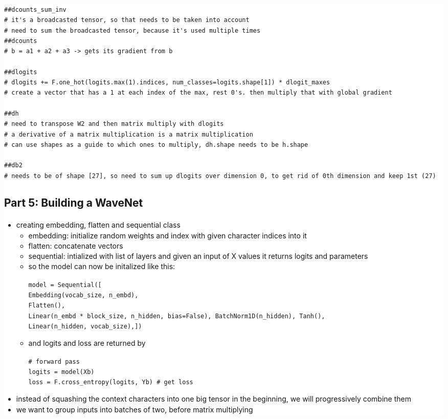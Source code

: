 ```
##dcounts_sum_inv
# it's a broadcasted tensor, so that needs to be taken into account
# need to sum the broadcasted tensor, because it's used multiple times
##dcounts
# b = a1 + a2 + a3 -> gets its gradient from b

##dlogits
# dlogits += F.one_hot(logits.max(1).indices, num_classes=logits.shape[1]) * dlogit_maxes
# create a vector that has a 1 at each index of the max, rest 0's. then multiply that with global gradient

##dh
# need to transpose W2 and then matrix multiply with dlogits
# a derivative of a matrix multiplication is a matrix multiplication
# can use shapes as a guide to which ones to multiply, dh.shape needs to be h.shape

##db2
# needs to be of shape [27], so need to sum up dlogits over dimension 0, to get rid of 0th dimension and keep 1st (27)
```


## Part 5: Building a WaveNet
- creating embedding, flatten and sequential class
	- embedding: initialize random weights and index with given character indices into it
	- flatten: concatenate vectors
	- sequential: intialized with list of layers and given an input of X values it returns logits and parameters
	- so the model can now be initalized like this:
		```
		model = Sequential([
		Embedding(vocab_size, n_embd),
		Flatten(),
		Linear(n_embd * block_size, n_hidden, bias=False), BatchNorm1D(n_hidden), Tanh(),
		Linear(n_hidden, vocab_size),])
		```
	- and logits and loss are returned by
		```
		# forward pass
		logits = model(Xb)
		loss = F.cross_entropy(logits, Yb) # get loss
		```
- instead of squashing the context characters into one big tensor in the beginning, we will progressively combine them
- we want to group inputs into batches of two, before matrix multiplying